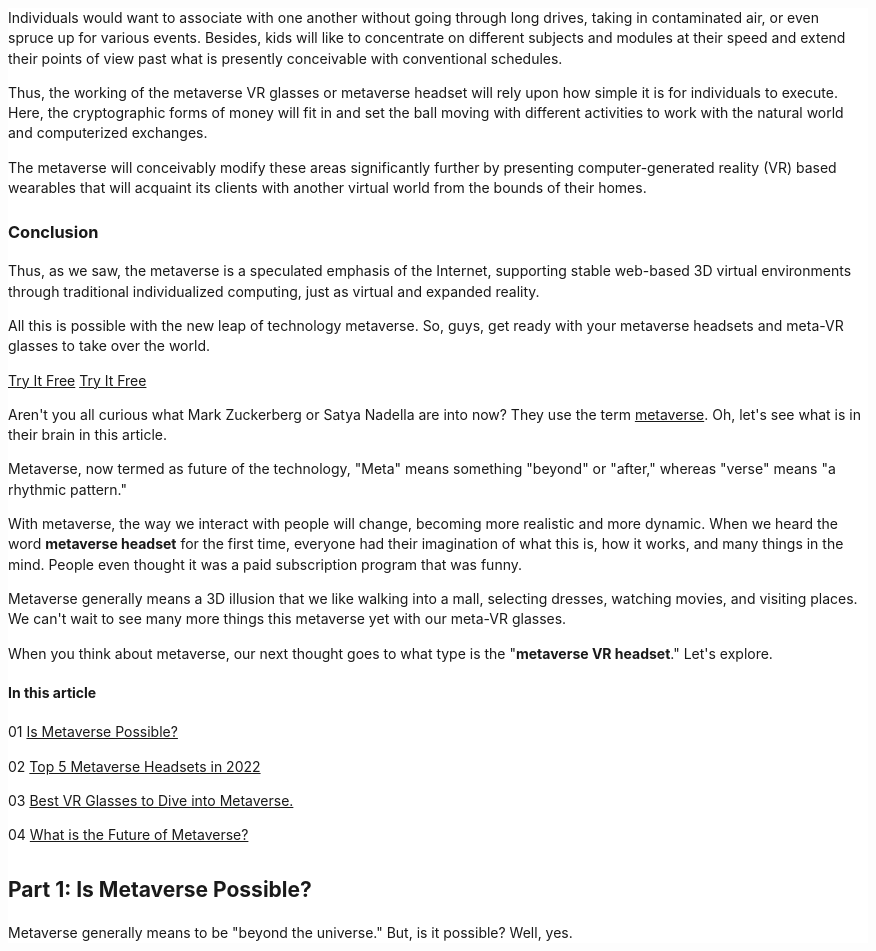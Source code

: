Individuals would want to associate with one another without going through long drives, taking in contaminated air, or even spruce up for various events. Besides, kids will like to concentrate on different subjects and modules at their speed and extend their points of view past what is presently conceivable with conventional schedules.

Thus, the working of the metaverse VR glasses or metaverse headset will rely upon how simple it is for individuals to execute. Here, the cryptographic forms of money will fit in and set the ball moving with different activities to work with the natural world and computerized exchanges.

The metaverse will conceivably modify these areas significantly further by presenting computer-generated reality (VR) based wearables that will acquaint its clients with another virtual world from the bounds of their homes.

### Conclusion

Thus, as we saw, the metaverse is a speculated emphasis of the Internet, supporting stable web-based 3D virtual environments through traditional individualized computing, just as virtual and expanded reality.

All this is possible with the new leap of technology metaverse. So, guys, get ready with your metaverse headsets and meta-VR glasses to take over the world.

[Try It Free](https://tools.techidaily.com/wondershare/filmora/download/) [Try It Free](https://tools.techidaily.com/wondershare/filmora/download/)

Aren't you all curious what Mark Zuckerberg or Satya Nadella are into now? They use the term [metaverse](https://tools.techidaily.com/wondershare/filmora/download/). Oh, let's see what is in their brain in this article.

Metaverse, now termed as future of the technology, "Meta" means something "beyond" or "after," whereas "verse" means "a rhythmic pattern."

With metaverse, the way we interact with people will change, becoming more realistic and more dynamic. When we heard the word **metaverse headset** for the first time, everyone had their imagination of what this is, how it works, and many things in the mind. People even thought it was a paid subscription program that was funny.

Metaverse generally means a 3D illusion that we like walking into a mall, selecting dresses, watching movies, and visiting places. We can't wait to see many more things this metaverse yet with our meta-VR glasses.

When you think about metaverse, our next thought goes to what type is the "**metaverse VR headset**." Let's explore.

#### In this article

01 [Is Metaverse Possible?](#part1)

02 [Top 5 Metaverse Headsets in 2022](#part2)

03 [Best VR Glasses to Dive into Metaverse.](#part3)

04 [What is the Future of Metaverse?](#part4)

## Part 1: Is Metaverse Possible?

Metaverse generally means to be "beyond the universe." But, is it possible? Well, yes.
